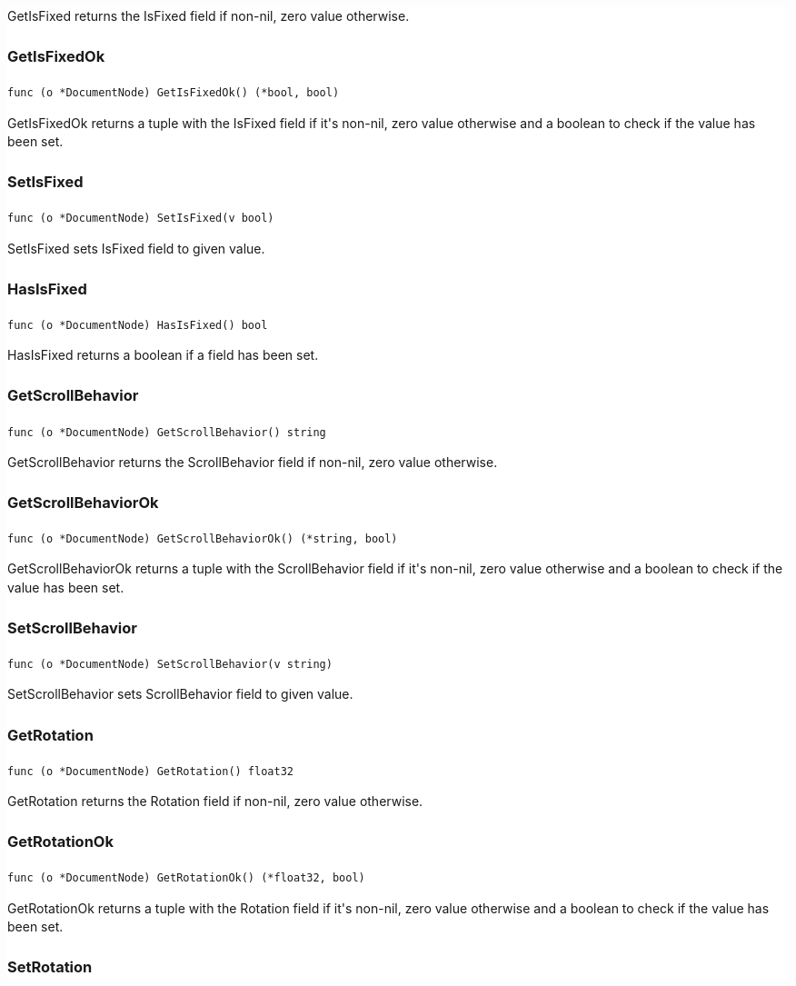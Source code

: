 GetIsFixed returns the IsFixed field if non-nil, zero value otherwise.

### GetIsFixedOk

`func (o *DocumentNode) GetIsFixedOk() (*bool, bool)`

GetIsFixedOk returns a tuple with the IsFixed field if it's non-nil, zero value otherwise
and a boolean to check if the value has been set.

### SetIsFixed

`func (o *DocumentNode) SetIsFixed(v bool)`

SetIsFixed sets IsFixed field to given value.

### HasIsFixed

`func (o *DocumentNode) HasIsFixed() bool`

HasIsFixed returns a boolean if a field has been set.

### GetScrollBehavior

`func (o *DocumentNode) GetScrollBehavior() string`

GetScrollBehavior returns the ScrollBehavior field if non-nil, zero value otherwise.

### GetScrollBehaviorOk

`func (o *DocumentNode) GetScrollBehaviorOk() (*string, bool)`

GetScrollBehaviorOk returns a tuple with the ScrollBehavior field if it's non-nil, zero value otherwise
and a boolean to check if the value has been set.

### SetScrollBehavior

`func (o *DocumentNode) SetScrollBehavior(v string)`

SetScrollBehavior sets ScrollBehavior field to given value.


### GetRotation

`func (o *DocumentNode) GetRotation() float32`

GetRotation returns the Rotation field if non-nil, zero value otherwise.

### GetRotationOk

`func (o *DocumentNode) GetRotationOk() (*float32, bool)`

GetRotationOk returns a tuple with the Rotation field if it's non-nil, zero value otherwise
and a boolean to check if the value has been set.

### SetRotation

